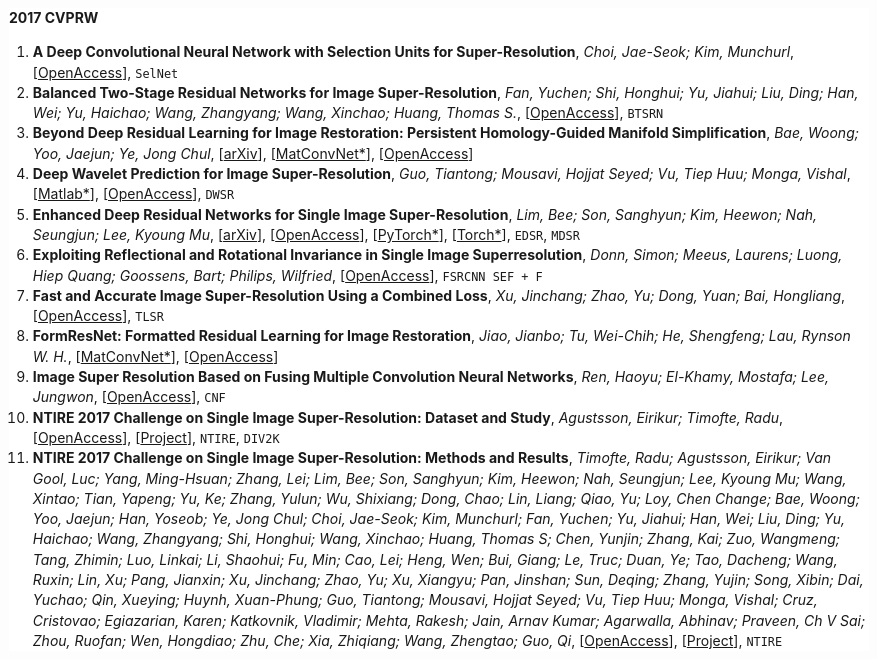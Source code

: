 **2017 CVPRW**

1. **A Deep Convolutional Neural Network with Selection Units for Super-Resolution**, *Choi, Jae-Seok; Kim, Munchurl*, [[OpenAccess](http://openaccess.thecvf.com/content_cvpr_2017_workshops/w12/html/Choi_A_Deep_Convolutional_CVPR_2017_paper.html)], `SelNet`
2. **Balanced Two-Stage Residual Networks for Image Super-Resolution**, *Fan, Yuchen; Shi, Honghui; Yu, Jiahui; Liu, Ding; Han, Wei; Yu, Haichao; Wang, Zhangyang; Wang, Xinchao; Huang, Thomas S.*, [[OpenAccess](http://openaccess.thecvf.com/content_cvpr_2017_workshops/w12/html/Fan_Balanced_Two-Stage_Residual_CVPR_2017_paper.html)], `BTSRN`
3. **Beyond Deep Residual Learning for Image Restoration: Persistent Homology-Guided Manifold Simplification**, *Bae, Woong; Yoo, Jaejun; Ye, Jong Chul*, [[arXiv](https://arxiv.org/abs/1611.06345)], [[MatConvNet*](https://github.com/iorism/CNN)], [[OpenAccess](http://openaccess.thecvf.com/content_cvpr_2017_workshops/w12/html/Bae_Beyond_Deep_Residual_CVPR_2017_paper.html)]
4. **Deep Wavelet Prediction for Image Super-Resolution**, *Guo, Tiantong; Mousavi, Hojjat Seyed; Vu, Tiep Huu; Monga, Vishal*, [[Matlab*](https://github.com/tT0NG/DWSRx4)], [[OpenAccess](http://openaccess.thecvf.com/content_cvpr_2017_workshops/w12/html/Guo_Deep_Wavelet_Prediction_CVPR_2017_paper.html)], `DWSR`
5. **Enhanced Deep Residual Networks for Single Image Super-Resolution**, *Lim, Bee; Son, Sanghyun; Kim, Heewon; Nah, Seungjun; Lee, Kyoung Mu*, [[arXiv](https://arxiv.org/abs/1707.02921)], [[OpenAccess](http://openaccess.thecvf.com/content_cvpr_2017_workshops/w12/html/Lim_Enhanced_Deep_Residual_CVPR_2017_paper.html)], [[PyTorch*](https://github.com/thstkdgus35/EDSR-PyTorch)], [[Torch*](https://github.com/LimBee/NTIRE2017)], `EDSR`, `MDSR`
6. **Exploiting Reflectional and Rotational Invariance in Single Image Superresolution**, *Donn, Simon; Meeus, Laurens; Luong, Hiep Quang; Goossens, Bart; Philips, Wilfried*, [[OpenAccess](http://openaccess.thecvf.com/content_cvpr_2017_workshops/w12/html/Donne_Exploiting_Reflectional_and_CVPR_2017_paper.html)], `FSRCNN SEF + F`
7. **Fast and Accurate Image Super-Resolution Using a Combined Loss**, *Xu, Jinchang; Zhao, Yu; Dong, Yuan; Bai, Hongliang*, [[OpenAccess](http://openaccess.thecvf.com/content_cvpr_2017_workshops/w12/html/Xu_Fast_and_Accurate_CVPR_2017_paper.html)], `TLSR`
8. **FormResNet: Formatted Residual Learning for Image Restoration**, *Jiao, Jianbo; Tu, Wei-Chih; He, Shengfeng; Lau, Rynson W. H.*, [[MatConvNet*](https://bitbucket.org/JianboJiao/formresnet/)], [[OpenAccess](http://openaccess.thecvf.com/content_cvpr_2017_workshops/w12/html/Jiao_FormResNet_Formatted_Residual_CVPR_2017_paper.html)]
9. **Image Super Resolution Based on Fusing Multiple Convolution Neural Networks**, *Ren, Haoyu; El-Khamy, Mostafa; Lee, Jungwon*, [[OpenAccess](http://openaccess.thecvf.com/content_cvpr_2017_workshops/w12/html/Ren_Image_Super_Resolution_CVPR_2017_paper.html)], `CNF`
10. **NTIRE 2017 Challenge on Single Image Super-Resolution: Dataset and Study**, *Agustsson, Eirikur; Timofte, Radu*, [[OpenAccess](http://openaccess.thecvf.com/content_cvpr_2017_workshops/w12/html/Agustsson_NTIRE_2017_Challenge_CVPR_2017_paper.html)], [[Project](https://data.vision.ee.ethz.ch/cvl/DIV2K/)], `NTIRE`, `DIV2K`
11. **NTIRE 2017 Challenge on Single Image Super-Resolution: Methods and Results**, *Timofte, Radu; Agustsson, Eirikur; Van Gool, Luc; Yang, Ming-Hsuan; Zhang, Lei; Lim, Bee; Son, Sanghyun; Kim, Heewon; Nah, Seungjun; Lee, Kyoung Mu; Wang, Xintao; Tian, Yapeng; Yu, Ke; Zhang, Yulun; Wu, Shixiang; Dong, Chao; Lin, Liang; Qiao, Yu; Loy, Chen Change; Bae, Woong; Yoo, Jaejun; Han, Yoseob; Ye, Jong Chul; Choi, Jae-Seok; Kim, Munchurl; Fan, Yuchen; Yu, Jiahui; Han, Wei; Liu, Ding; Yu, Haichao; Wang, Zhangyang; Shi, Honghui; Wang, Xinchao; Huang, Thomas S; Chen, Yunjin; Zhang, Kai; Zuo, Wangmeng; Tang, Zhimin; Luo, Linkai; Li, Shaohui; Fu, Min; Cao, Lei; Heng, Wen; Bui, Giang; Le, Truc; Duan, Ye; Tao, Dacheng; Wang, Ruxin; Lin, Xu; Pang, Jianxin; Xu, Jinchang; Zhao, Yu; Xu, Xiangyu; Pan, Jinshan; Sun, Deqing; Zhang, Yujin; Song, Xibin; Dai, Yuchao; Qin, Xueying; Huynh, Xuan-Phung; Guo, Tiantong; Mousavi, Hojjat Seyed; Vu, Tiep Huu; Monga, Vishal; Cruz, Cristovao; Egiazarian, Karen; Katkovnik, Vladimir; Mehta, Rakesh; Jain, Arnav Kumar; Agarwalla, Abhinav; Praveen, Ch V Sai; Zhou, Ruofan; Wen, Hongdiao; Zhu, Che; Xia, Zhiqiang; Wang, Zhengtao; Guo, Qi*, [[OpenAccess](http://openaccess.thecvf.com/content_cvpr_2017_workshops/w12/html/Timofte_NTIRE_2017_Challenge_CVPR_2017_paper.html)], [[Project](http://www.vision.ee.ethz.ch/ntire17/)], `NTIRE`
